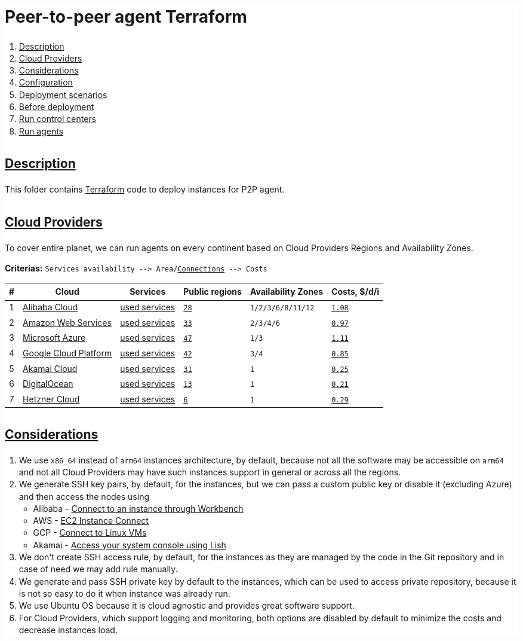 # Peer-to-peer agent Terraform

 1. [Description](#description)
 2. [Cloud Providers](#cloud-providers)
 3. [Considerations](#considerations)
 4. [Configuration](#configuration)
 5. [Deployment scenarios](#deployment-scenarios)
 6. [Before deployment](#before-deployment)
 7. [Run control centers](#run-control-centers)
 8. [Run agents](#run-agents)


## [Description](#peer-to-peer-agent-terraform)

 This folder contains [Terraform](https://www.terraform.io) code to deploy instances for P2P agent.


## [Cloud Providers](#peer-to-peer-agent-terraform)

 To cover entire planet, we can run agents on every continent based on Cloud Providers Regions and Availability Zones.

 **Criterias:** `Services availability --> Area/`[`Connections`](https://en.wikipedia.org/wiki/Submarine_communications_cable)` --> Costs`

| # | Cloud                                  | Services                                            | Public regions                         | Availability Zones | Costs, $/d/i                           |
| - | -------------------------------------- | --------------------------------------------------- | -------------------------------------- | ------------------ | -------------------------------------- |
| 1 | [Alibaba Cloud](alibaba/readme.md)     | [used services](alibaba/readme.md#description)      | [`28`](alibaba/readme.md#regions)      | `1/2/3/6/8/11/12`  | [`1.08`](alibaba/readme.md#costs)      |
| 2 | [Amazon Web Services](aws/readme.md)   | [used services](aws/readme.md#description)          | [`33`](aws/readme.md#regions)          | `2/3/4/6`          | [`0.97`](aws/readme.md#costs)          |
| 3 | [Microsoft Azure](azure/readme.md)     | [used services](azure/readme.md#description)        | [`47`](azure/readme.md#regions)        | `1/3`              | [`1.11`](azure/readme.md#costs)        |
| 4 | [Google Cloud Platform](gcp/readme.md) | [used services](gcp/readme.md#description)          | [`42`](gcp/readme.md#regions)          | `3/4`              | [`0.85`](gcp/readme.md#costs)          |
| 5 | [Akamai Cloud](akamai/readme.md)       | [used services](akamai/readme.md#description)       | [`31`](akamai/readme.md#regions)       | `1`                | [`0.25`](akamai/readme.md#costs)       |
| 6 | [DigitalOcean](digitalocean/readme.md) | [used services](digitalocean/readme.md#description) | [`13`](digitalocean/readme.md#regions) | `1`                | [`0.21`](digitalocean/readme.md#costs) |
| 7 | [Hetzner Cloud](hetzner/readme.md)     | [used services](hetzner/readme.md#description)      | [`6`](hetzner/readme.md#regions)       | `1`                | [`0.29`](hetzner/readme.md#costs)      |


## [Considerations](#peer-to-peer-agent-terraform)

 1. We use `x86_64` instead of `arm64` instances architecture, by default, because not all the software may be accessible on `arm64` and not all Cloud Providers may have such instances support in general or across all the regions.
 2. We generate SSH key pairs, by default, for the instances, but we can pass a custom public key or disable it (excluding Azure) and then access the nodes using
    - Alibaba - [Connect to an instance through Workbench](https://www.alibabacloud.com/help/en/ecs/user-guide/workbench-overview)
    - AWS - [EC2 Instance Connect](https://docs.aws.amazon.com/AWSEC2/latest/UserGuide/ec2-instance-connect-methods.html)
    - GCP - [Connect to Linux VMs](https://cloud.google.com/compute/docs/connect/standard-ssh)
    - Akamai - [Access your system console using Lish](https://techdocs.akamai.com/cloud-computing/docs/access-your-system-console-using-lish)
 3. We don't create SSH access rule, by default, for the instances as they are managed by the code in the Git repository and in case of need we may add rule manually.
 4. We generate and pass SSH private key by default to the instances, which can be used to access private repository, because it is not so easy to do it when instance was already run.
 5. We use Ubuntu OS because it is cloud agnostic and provides great software support.
 6. For Cloud Providers, which support logging and monitoring, both options are disabled by default to minimize the costs and decrease instances load.